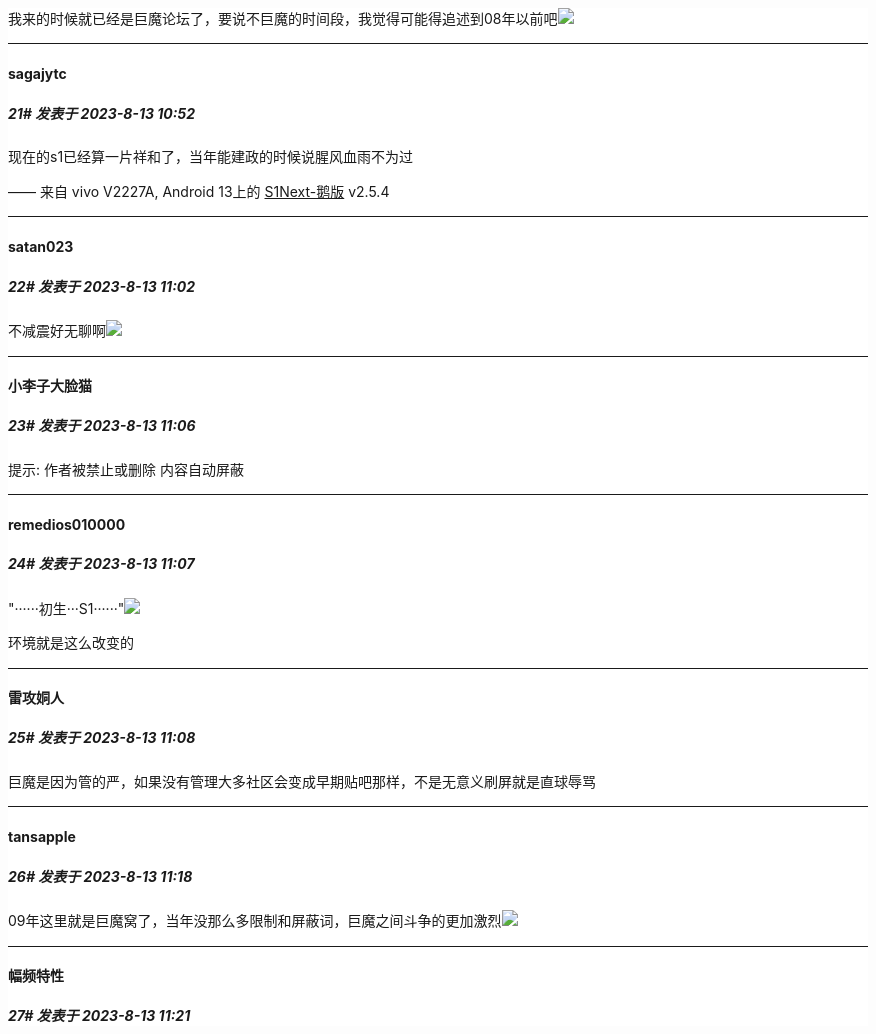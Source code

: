 我来的时候就已经是巨魔论坛了，要说不巨魔的时间段，我觉得可能得追述到08年以前吧<img src="https://static.saraba1st.com/image/smiley/face2017/067.png" referrerpolicy="no-referrer">

*****

####  sagajytc  
##### 21#       发表于 2023-8-13 10:52

现在的s1已经算一片祥和了，当年能建政的时候说腥风血雨不为过

—— 来自 vivo V2227A, Android 13上的 [S1Next-鹅版](https://github.com/ykrank/S1-Next/releases) v2.5.4

*****

####  satan023  
##### 22#       发表于 2023-8-13 11:02

不减震好无聊啊<img src="https://static.saraba1st.com/image/smiley/face2017/018.png" referrerpolicy="no-referrer">

*****

####  小李子大脸猫  
##### 23#       发表于 2023-8-13 11:06

提示: 作者被禁止或删除 内容自动屏蔽

*****

####  remedios010000  
##### 24#       发表于 2023-8-13 11:07

"······初生···S1······"<img src="https://static.saraba1st.com/image/smiley/face2017/037.png" referrerpolicy="no-referrer">

环境就是这么改变的

*****

####  雷攻姛人  
##### 25#       发表于 2023-8-13 11:08

巨魔是因为管的严，如果没有管理大多社区会变成早期贴吧那样，不是无意义刷屏就是直球辱骂

*****

####  tansapple  
##### 26#       发表于 2023-8-13 11:18

09年这里就是巨魔窝了，当年没那么多限制和屏蔽词，巨魔之间斗争的更加激烈<img src="https://static.saraba1st.com/image/smiley/face2017/066.png" referrerpolicy="no-referrer">

*****

####  幅频特性  
##### 27#       发表于 2023-8-13 11:21
